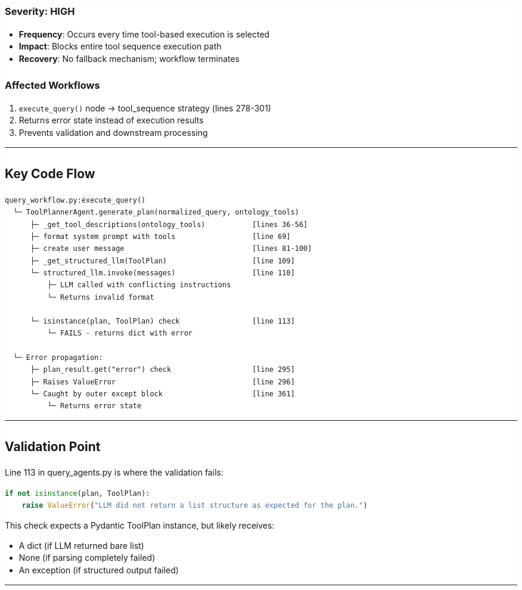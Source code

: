 ### Severity: HIGH
- **Frequency**: Occurs every time tool-based execution is selected
- **Impact**: Blocks entire tool sequence execution path
- **Recovery**: No fallback mechanism; workflow terminates

### Affected Workflows
1. `execute_query()` node → tool_sequence strategy (lines 278-301)
2. Returns error state instead of execution results
3. Prevents validation and downstream processing

---

## Key Code Flow

```
query_workflow.py:execute_query()
  └─ ToolPlannerAgent.generate_plan(normalized_query, ontology_tools)
      ├─ _get_tool_descriptions(ontology_tools)           [lines 36-56]
      ├─ format system prompt with tools                  [line 69]
      ├─ create user message                              [lines 81-100]
      ├─ _get_structured_llm(ToolPlan)                    [line 109]
      └─ structured_llm.invoke(messages)                  [line 110]
          ├─ LLM called with conflicting instructions
          └─ Returns invalid format
          
      └─ isinstance(plan, ToolPlan) check                 [line 113]
          └─ FAILS - returns dict with error
          
  └─ Error propagation:
      ├─ plan_result.get("error") check                   [line 295]
      ├─ Raises ValueError                                [line 296]
      └─ Caught by outer except block                     [line 361]
          └─ Returns error state
```

---

## Validation Point

Line 113 in query_agents.py is where the validation fails:

```python
if not isinstance(plan, ToolPlan):
    raise ValueError("LLM did not return a list structure as expected for the plan.")
```

This check expects a Pydantic ToolPlan instance, but likely receives:
- A dict (if LLM returned bare list)
- None (if parsing completely failed)
- An exception (if structured output failed)

---

